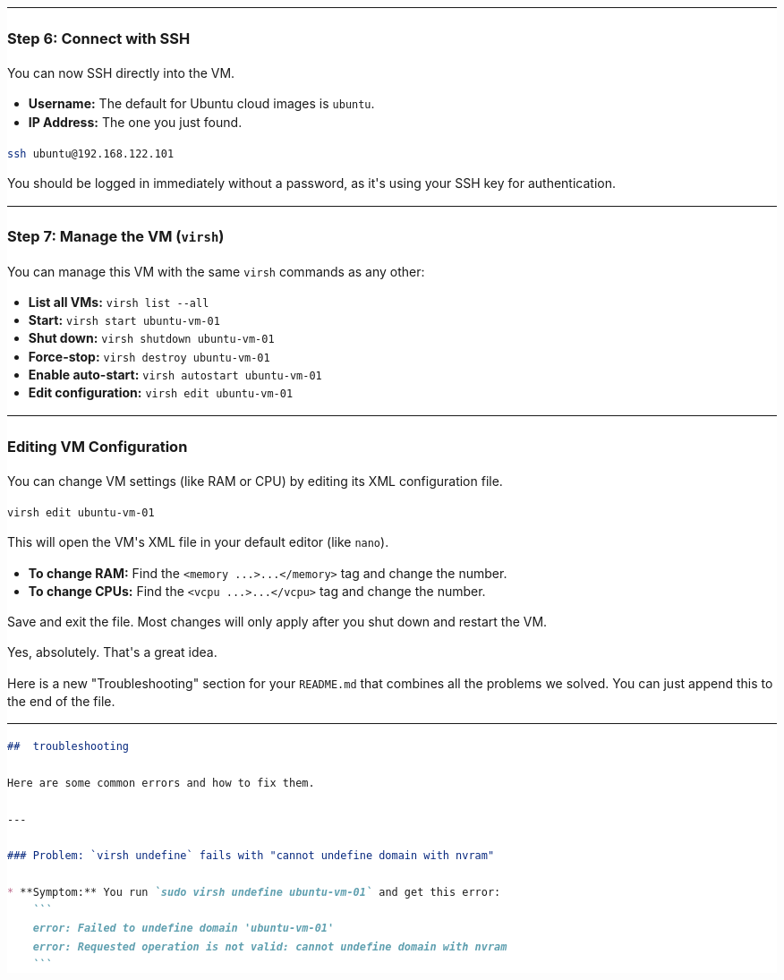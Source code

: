 -----

### Step 6: Connect with SSH

You can now SSH directly into the VM.

  * **Username:** The default for Ubuntu cloud images is `ubuntu`.
  * **IP Address:** The one you just found.



```bash
ssh ubuntu@192.168.122.101
```

You should be logged in immediately without a password, as it's using your SSH key for authentication.

-----

### Step 7: Manage the VM (`virsh`)

You can manage this VM with the same `virsh` commands as any other:

  * **List all VMs:** `virsh list --all`
  * **Start:** `virsh start ubuntu-vm-01`
  * **Shut down:** `virsh shutdown ubuntu-vm-01`
  * **Force-stop:** `virsh destroy ubuntu-vm-01`
  * **Enable auto-start:** `virsh autostart ubuntu-vm-01`
  * **Edit configuration:** `virsh edit ubuntu-vm-01`


---

### Editing VM Configuration

You can change VM settings (like RAM or CPU) by editing its XML configuration file.

```bash
virsh edit ubuntu-vm-01
```

This will open the VM's XML file in your default editor (like `nano`).

  * **To change RAM:** Find the `<memory ...>...</memory>` tag and change the number.
  * **To change CPUs:** Find the `<vcpu ...>...</vcpu>` tag and change the number.

Save and exit the file. Most changes will only apply after you shut down and restart the VM.


Yes, absolutely. That's a great idea.

Here is a new "Troubleshooting" section for your `README.md` that combines all the problems we solved. You can just append this to the end of the file.

-----

````markdown
##  troubleshooting

Here are some common errors and how to fix them.

---

### Problem: `virsh undefine` fails with "cannot undefine domain with nvram"

* **Symptom:** You run `sudo virsh undefine ubuntu-vm-01` and get this error:
    ```
    error: Failed to undefine domain 'ubuntu-vm-01'
    error: Requested operation is not valid: cannot undefine domain with nvram
    ```
````